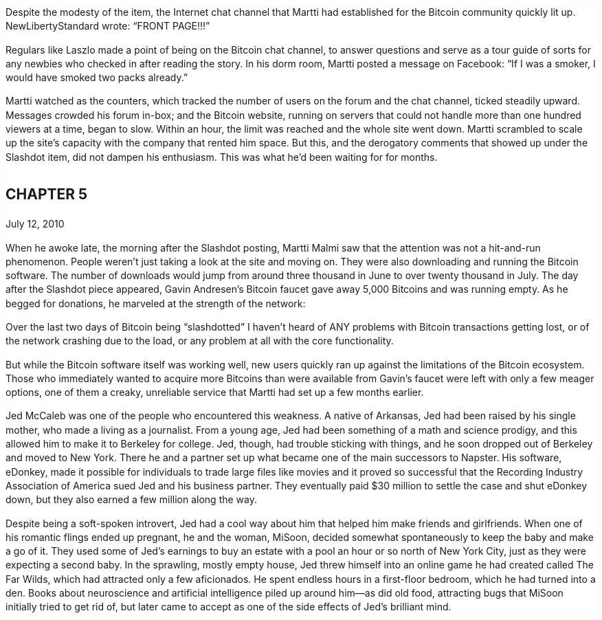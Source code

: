 Despite the modesty of the item, the Internet chat channel that Martti had established for the Bitcoin community quickly lit up. NewLibertyStandard wrote: “FRONT PAGE!!!”

Regulars like Laszlo made a point of being on the Bitcoin chat channel, to answer questions and serve as a tour guide of sorts for any newbies who checked in after reading the story. In his dorm room, Martti posted a message on Facebook: “If I was a smoker, I would have smoked two packs already.”

Martti watched as the counters, which tracked the number of users on the forum and the chat channel, ticked steadily upward. Messages crowded his forum in-box; and the Bitcoin website, running on servers that could not handle more than one hundred viewers at a time, began to slow. Within an hour, the limit was reached and the whole site went down. Martti scrambled to scale up the site’s capacity with the company that rented him space. But this, and the derogatory comments that showed up under the Slashdot item, did not dampen his enthusiasm. This was what he’d been waiting for for months.

## CHAPTER 5

July 12, 2010

When he awoke late, the morning after the Slashdot posting, Martti Malmi saw that the attention was not a hit-and-run phenomenon. People weren’t just taking a look at the site and moving on. They were also downloading and running the Bitcoin software. The number of downloads would jump from around three thousand in June to over twenty thousand in July. The day after the Slashdot piece appeared, Gavin Andresen’s Bitcoin faucet gave away 5,000 Bitcoins and was running empty. As he begged for donations, he marveled at the strength of the network:

Over the last two days of Bitcoin being “slashdotted” I haven’t heard of ANY problems with Bitcoin transactions getting lost, or of the network crashing due to the load, or any problem at all with the core functionality.

But while the Bitcoin software itself was working well, new users quickly ran up against the limitations of the Bitcoin ecosystem. Those who immediately wanted to acquire more Bitcoins than were available from Gavin’s faucet were left with only a few meager options, one of them a creaky, unreliable service that Martti had set up a few months earlier.

Jed McCaleb was one of the people who encountered this weakness. A native of Arkansas, Jed had been raised by his single mother, who made a living as a journalist. From a young age, Jed had been something of a math and science prodigy, and this allowed him to make it to Berkeley for college. Jed, though, had trouble sticking with things, and he soon dropped out of Berkeley and moved to New York. There he and a partner set up what became one of the main successors to Napster. His software, eDonkey, made it possible for individuals to trade large files like movies and it proved so successful that the Recording Industry Association of America sued Jed and his business partner. They eventually paid $30 million to settle the case and shut eDonkey down, but they also earned a few million along the way.

Despite being a soft-spoken introvert, Jed had a cool way about him that helped him make friends and girlfriends. When one of his romantic flings ended up pregnant, he and the woman, MiSoon, decided somewhat spontaneously to keep the baby and make a go of it. They used some of Jed’s earnings to buy an estate with a pool an hour or so north of New York City, just as they were expecting a second baby. In the sprawling, mostly empty house, Jed threw himself into an online game he had created called The Far Wilds, which had attracted only a few aficionados. He spent endless hours in a first-floor bedroom, which he had turned into a den. Books about neuroscience and artificial intelligence piled up around him—as did old food, attracting bugs that MiSoon initially tried to get rid of, but later came to accept as one of the side effects of Jed’s brilliant mind.

